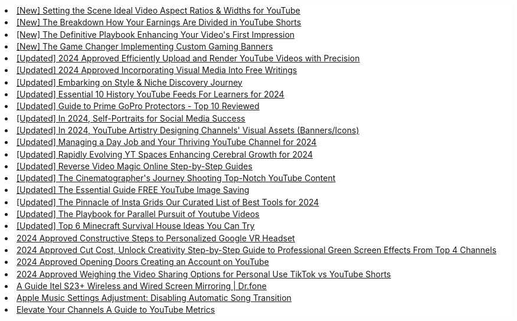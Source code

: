 <li><a href="https://youtube-tips.techidaily.com/etting-the-scene-ideal-video-aspect-ratios-and-widths-for-youtube/"><u>[New] Setting the Scene Ideal Video Aspect Ratios & Widths for YouTube</u></a></li>
<li><a href="https://youtube-tips.techidaily.com/he-breakdown-how-your-earnings-are-divided-in-youtube-shorts/"><u>[New] The Breakdown How Your Earnings Are Divided in YouTube Shorts</u></a></li>
<li><a href="https://youtube-docs.techidaily.com/he-definitive-playbook-enhancing-your-videos-first-impression/"><u>[New] The Definitive Playbook Enhancing Your Video's First Impression</u></a></li>
<li><a href="https://youtube-tips.techidaily.com/he-game-changer-implementing-custom-gaming-banners/"><u>[New] The Game Changer Implementing Custom Gaming Banners</u></a></li>
<li><a href="https://facebook-video-share.techidaily.com/updated-2024-approved-efficiently-upload-and-render-youtube-videos-with-precision/"><u>[Updated] 2024 Approved Efficiently Upload and Render YouTube Videos with Precision</u></a></li>
<li><a href="https://youtube-tips.techidaily.com/ed-2024-approved-incorporating-visual-media-into-free-writings/"><u>[Updated] 2024 Approved Incorporating Visual Media Into Free Writings</u></a></li>
<li><a href="https://youtube-tips.techidaily.com/ed-embarking-on-style-and-niche-discovery-journey/"><u>[Updated] Embarking on Style & Niche Discovery Journey</u></a></li>
<li><a href="https://youtube-tips.techidaily.com/ed-essential-10-history-youtube-feeds-for-learners-for-2024/"><u>[Updated] Essential 10 History YouTube Feeds For Learners for 2024</u></a></li>
<li><a href="https://some-techniques.techidaily.com/updated-guide-to-prime-gopro-protectors-top-10-reviewed/"><u>[Updated] Guide to Prime GoPro Protectors - Top 10 Reviewed</u></a></li>
<li><a href="https://youtube-tips.techidaily.com/ed-in-2024-self-portraits-for-social-media-success/"><u>[Updated] In 2024, Self-Portraits for Social Media Success</u></a></li>
<li><a href="https://youtube-tips.techidaily.com/ed-in-2024-youtube-artistry-designing-channels-visual-assets-bannersicons/"><u>[Updated] In 2024, YouTube Artistry Designing Channels' Visual Assets (Banners/Icons)</u></a></li>
<li><a href="https://youtube-tips.techidaily.com/ed-managing-a-day-job-and-your-thriving-youtube-channel-for-2024/"><u>[Updated] Managing a Day Job and Your Thriving YouTube Channel for 2024</u></a></li>
<li><a href="https://youtube-tips.techidaily.com/ed-rapidly-evolving-yt-spaces-enhancing-cerebral-growth-for-2024/"><u>[Updated] Rapidly Evolving YT Spaces Enhancing Cerebral Growth for 2024</u></a></li>
<li><a href="https://youtube-tips.techidaily.com/ed-reverse-video-magic-online-step-by-step-guides/"><u>[Updated] Reverse Video Magic Online Step-by-Step Guides</u></a></li>
<li><a href="https://youtube-tips.techidaily.com/ed-the-cinematographers-journey-shooting-top-notch-youtube-content/"><u>[Updated] The Cinematographer's Journey Shooting Top-Notch YouTube Content</u></a></li>
<li><a href="https://youtube-tips.techidaily.com/ed-the-essential-guide-free-youtube-image-saving/"><u>[Updated] The Essential Guide FREE YouTube Image Saving</u></a></li>
<li><a href="https://instagram-clips.techidaily.com/updated-the-pinnacle-of-insta-grids-our-curated-list-of-best-tools-for-2024/"><u>[Updated] The Pinnacle of Insta Grids Our Curated List of Best Tools for 2024</u></a></li>
<li><a href="https://youtube-tips.techidaily.com/ed-the-playbook-for-parallel-pursuit-of-youtube-videos/"><u>[Updated] The Playbook for Parallel Pursuit of Youtube Videos</u></a></li>
<li><a href="https://screen-activity-recording.techidaily.com/updated-top-6-minecraft-survival-house-ideas-you-can-try/"><u>[Updated] Top 6 Minecraft Survival House Ideas You Can Try</u></a></li>
<li><a href="https://extra-tips.techidaily.com/2024-approved-constructive-steps-to-personalized-google-vr-headset/"><u>2024 Approved Constructive Steps to Personalized Google VR Headset</u></a></li>
<li><a href="https://youtube-tips.techidaily.com/approved-cut-cost-unlock-creativity-step-by-step-guide-to-professional-green-screen-effects-from-top-4-channels/"><u>2024 Approved Cut Cost, Unlock Creativity Step-by-Step Guide to Professional Green Screen Effects From Top 4 Channels</u></a></li>
<li><a href="https://youtube-tips.techidaily.com/approved-opening-doors-creating-an-account-on-youtube/"><u>2024 Approved Opening Doors Creating an Account on YouTube</u></a></li>
<li><a href="https://youtube-tips.techidaily.com/approved-weighing-the-video-sharing-options-for-personal-use-tiktok-vs-youtube-shorts/"><u>2024 Approved Weighing the Video Sharing Options for Personal Use TikTok vs YouTube Shorts</u></a></li>
<li><a href="https://screen-mirror.techidaily.com/a-guide-itel-s23plus-wireless-and-wired-screen-mirroring-drfone-by-drfone-android/"><u>A Guide Itel S23+ Wireless and Wired Screen Mirroring | Dr.fone</u></a></li>
<li><a href="https://techtrends.techidaily.com/apple-music-settings-adjustment-disabling-automatic-song-transition/"><u>Apple Music Settings Adjustment: Disabling Automatic Song Transition</u></a></li>
<li><a href="https://youtube-tips.techidaily.com/te-your-channels-a-guide-to-youtube-metrics/"><u>Elevate Your Channels A Guide to YouTube Metrics</u></a></li>
